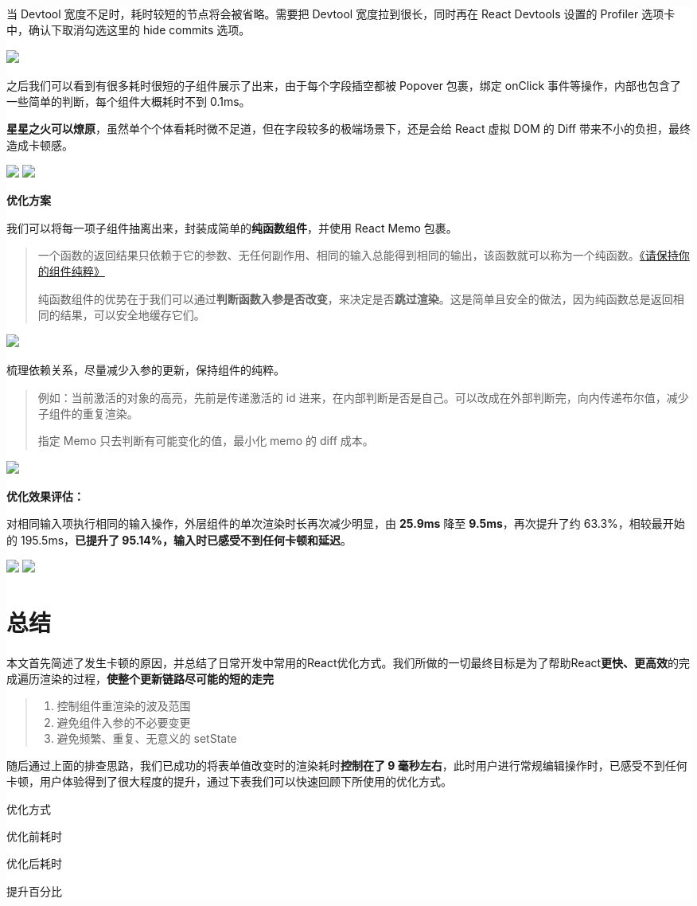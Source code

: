 当 Devtool 宽度不足时，耗时较短的节点将会被省略。需要把 Devtool 宽度拉到很长，同时再在 React Devtools 设置的 Profiler 选项卡中，确认下取消勾选这里的 hide commits 选项。

![](/images/jueJin/b801bca4a8d145c.png)

之后我们可以看到有很多耗时很短的子组件展示了出来，由于每个字段插空都被 Popover 包裹，绑定 onClick 事件等操作，内部也包含了一些简单的判断，每个组件大概耗时不到 0.1ms。

**星星之火可以燎原**，虽然单个个体看耗时微不足道，但在字段较多的极端场景下，还是会给 React 虚拟 DOM 的 Diff 带来不小的负担，最终造成卡顿感。

![](/images/jueJin/78b31c4b2240464.png) ![](/images/jueJin/be04bda608d44e1.png)

**优化方案**

我们可以将每一项子组件抽离出来，封装成简单的**纯函数组件**，并使用 React Memo 包裹。

> 一个函数的返回结果只依赖于它的参数、无任何副作用、相同的输入总能得到相同的输出，该函数就可以称为一个纯函数。[《请保持你的组件纯粹》](https://link.juejin.cn?target=https%3A%2F%2Freact.dev%2Flearn%2Fkeeping-components-pure "https://react.dev/learn/keeping-components-pure")
> 
> 纯函数组件的优势在于我们可以通过**判断函数入参是否改变**，来决定是否**跳过渲染**。这是简单且安全的做法，因为纯函数总是返回相同的结果，可以安全地缓存它们。

![](/images/jueJin/4fd10d7bb058465.png)

梳理依赖关系，尽量减少入参的更新，保持组件的纯粹。

> 例如：当前激活的对象的高亮，先前是传递激活的 id 进来，在内部判断是否是自己。可以改成在外部判断完，向内传递布尔值，减少子组件的重复渲染。
> 
> 指定 Memo 只去判断有可能变化的值，最小化 memo 的 diff 成本。

![](/images/jueJin/4f72089e4120400.png)

**优化效果评估：**

对相同输入项执行相同的输入操作，外层组件的单次渲染时长再次减少明显，由 **25.9ms** 降至 **9.5ms**，再次提升了约 63.3%，相较最开始的 195.5ms，**已提升了 95.14%，输入时已感受不到任何卡顿和延迟**。

![](/images/jueJin/096f874d318e4b6.png) ![](/images/jueJin/4ba21df1e0d6487.png)

总结
==

本文首先简述了发生卡顿的原因，并总结了日常开发中常用的React优化方式。我们所做的一切最终目标是为了帮助React**更快、更高效**的完成遍历渲染的过程，**使整个更新链路尽可能的短的走完**

> 1.  控制组件重渲染的波及范围
> 2.  避免组件入参的不必要变更
> 3.  避免频繁、重复、无意义的 setState

随后通过上面的排查思路，我们已成功的将表单值改变时的渲染耗时**控制在了 9 毫秒左右**，此时用户进行常规编辑操作时，已感受不到任何卡顿，用户体验得到了很大程度的提升，通过下表我们可以快速回顾下所使用的优化方式。

优化方式

优化前耗时

优化后耗时

提升百分比
